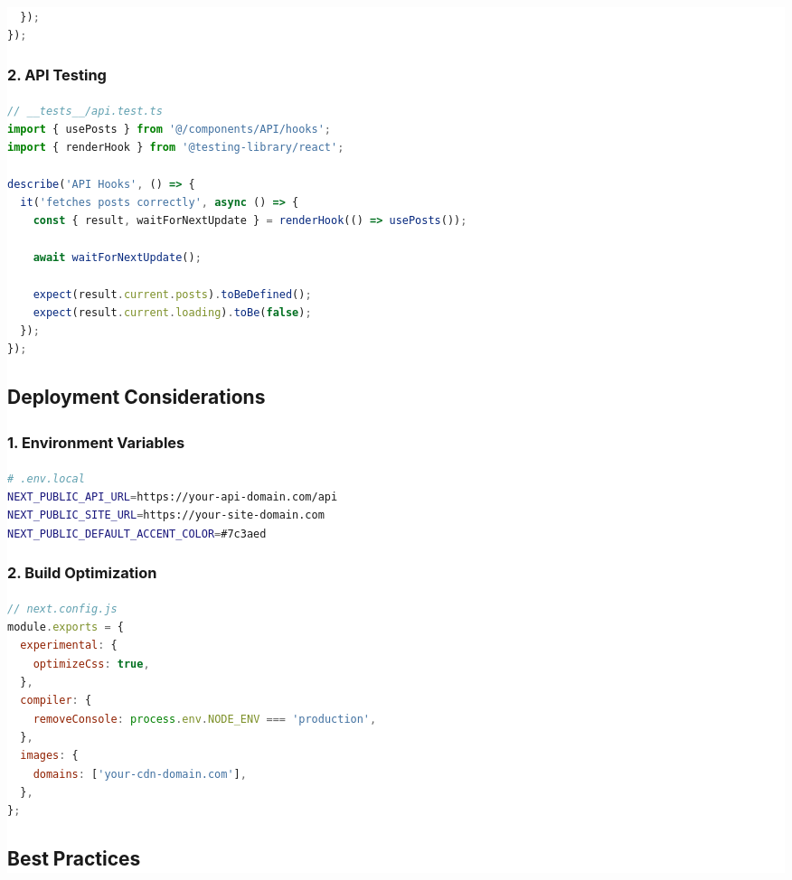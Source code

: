 ```typescript
  });
});
```

### 2. API Testing

```typescript
// __tests__/api.test.ts
import { usePosts } from '@/components/API/hooks';
import { renderHook } from '@testing-library/react';

describe('API Hooks', () => {
  it('fetches posts correctly', async () => {
    const { result, waitForNextUpdate } = renderHook(() => usePosts());
    
    await waitForNextUpdate();
    
    expect(result.current.posts).toBeDefined();
    expect(result.current.loading).toBe(false);
  });
});
```

## Deployment Considerations

### 1. Environment Variables

```bash
# .env.local
NEXT_PUBLIC_API_URL=https://your-api-domain.com/api
NEXT_PUBLIC_SITE_URL=https://your-site-domain.com
NEXT_PUBLIC_DEFAULT_ACCENT_COLOR=#7c3aed
```

### 2. Build Optimization

```javascript
// next.config.js
module.exports = {
  experimental: {
    optimizeCss: true,
  },
  compiler: {
    removeConsole: process.env.NODE_ENV === 'production',
  },
  images: {
    domains: ['your-cdn-domain.com'],
  },
};
```

## Best Practices
